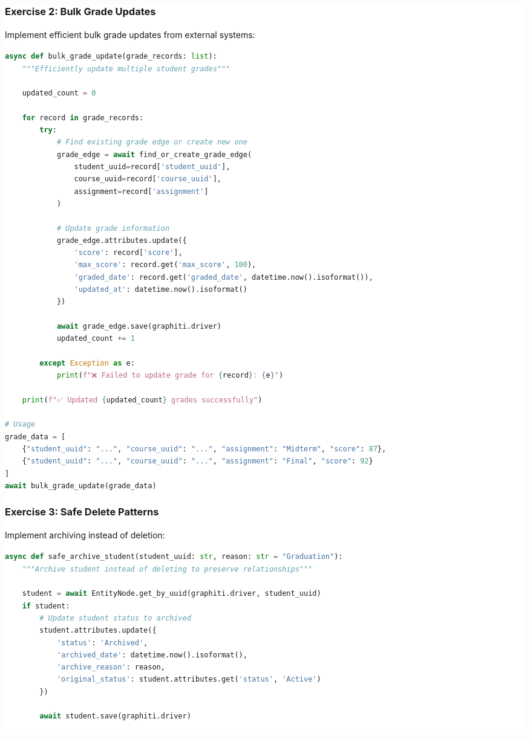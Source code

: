 ```python
```

### Exercise 2: Bulk Grade Updates

Implement efficient bulk grade updates from external systems:

```python
async def bulk_grade_update(grade_records: list):
    """Efficiently update multiple student grades"""
    
    updated_count = 0
    
    for record in grade_records:
        try:
            # Find existing grade edge or create new one
            grade_edge = await find_or_create_grade_edge(
                student_uuid=record['student_uuid'],
                course_uuid=record['course_uuid'],
                assignment=record['assignment']
            )
            
            # Update grade information
            grade_edge.attributes.update({
                'score': record['score'],
                'max_score': record.get('max_score', 100),
                'graded_date': record.get('graded_date', datetime.now().isoformat()),
                'updated_at': datetime.now().isoformat()
            })
            
            await grade_edge.save(graphiti.driver)
            updated_count += 1
            
        except Exception as e:
            print(f"❌ Failed to update grade for {record}: {e}")
    
    print(f"✅ Updated {updated_count} grades successfully")

# Usage
grade_data = [
    {"student_uuid": "...", "course_uuid": "...", "assignment": "Midterm", "score": 87},
    {"student_uuid": "...", "course_uuid": "...", "assignment": "Final", "score": 92}
]
await bulk_grade_update(grade_data)
```

### Exercise 3: Safe Delete Patterns

Implement archiving instead of deletion:

```python
async def safe_archive_student(student_uuid: str, reason: str = "Graduation"):
    """Archive student instead of deleting to preserve relationships"""
    
    student = await EntityNode.get_by_uuid(graphiti.driver, student_uuid)
    if student:
        # Update student status to archived
        student.attributes.update({
            'status': 'Archived',
            'archived_date': datetime.now().isoformat(),
            'archive_reason': reason,
            'original_status': student.attributes.get('status', 'Active')
        })
        
        await student.save(graphiti.driver)
        
```